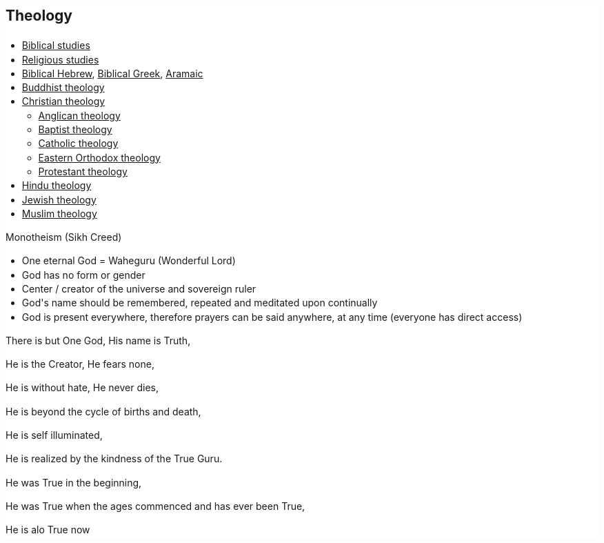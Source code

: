 ## Theology

- [Biblical studies](https://en.wikipedia.org/wiki/Biblical_studies)
- [Religious studies](https://en.wikipedia.org/wiki/Religious_studies)
- [Biblical Hebrew](https://en.wikipedia.org/wiki/Biblical_Hebrew), [Biblical Greek](https://en.wikipedia.org/wiki/Biblical_Greek), [Aramaic](https://en.wikipedia.org/wiki/Aramaic)
- [Buddhist theology](https://en.wikipedia.org/wiki/Buddhist_devotion)
- [Christian theology](https://en.wikipedia.org/wiki/Christian_theology)
  - [Anglican theology](https://en.wikipedia.org/wiki/Anglican_theology)
  - [Baptist theology](https://en.wikipedia.org/wiki/Baptist_theology)
  - [Catholic theology](https://en.wikipedia.org/wiki/Catholic_theology)
  - [Eastern Orthodox theology](https://en.wikipedia.org/wiki/Eastern_Orthodox_theology)
  - [Protestant theology](https://en.wikipedia.org/wiki/Protestant_theology)
- [Hindu theology](https://en.wikipedia.org/wiki/Hindu_theology)
- [Jewish theology](https://en.wikipedia.org/wiki/Jewish_theology)
- [Muslim theology](https://en.wikipedia.org/wiki/Muslim_theology)

Monotheism (Sikh Creed)

- One eternal God = Waheguru (Wonderful Lord)
- God has no form or gender
- Center / creator of the universe and sovereign ruler
- God's name should be remembered, repeated and meditated upon continually
- God is present everywhere, therefore prayers can be said anywhere, at any time (everyone has direct access)

There is but One God, His name is Truth,

He is the Creator, He fears none,

He is without hate, He never dies,

He is beyond the cycle of births and death,

He is self illuminated,

He is realized by the kindness of the True Guru.

He was True in the beginning,

He was True when the ages commenced and has ever been True,

He is alo True now
